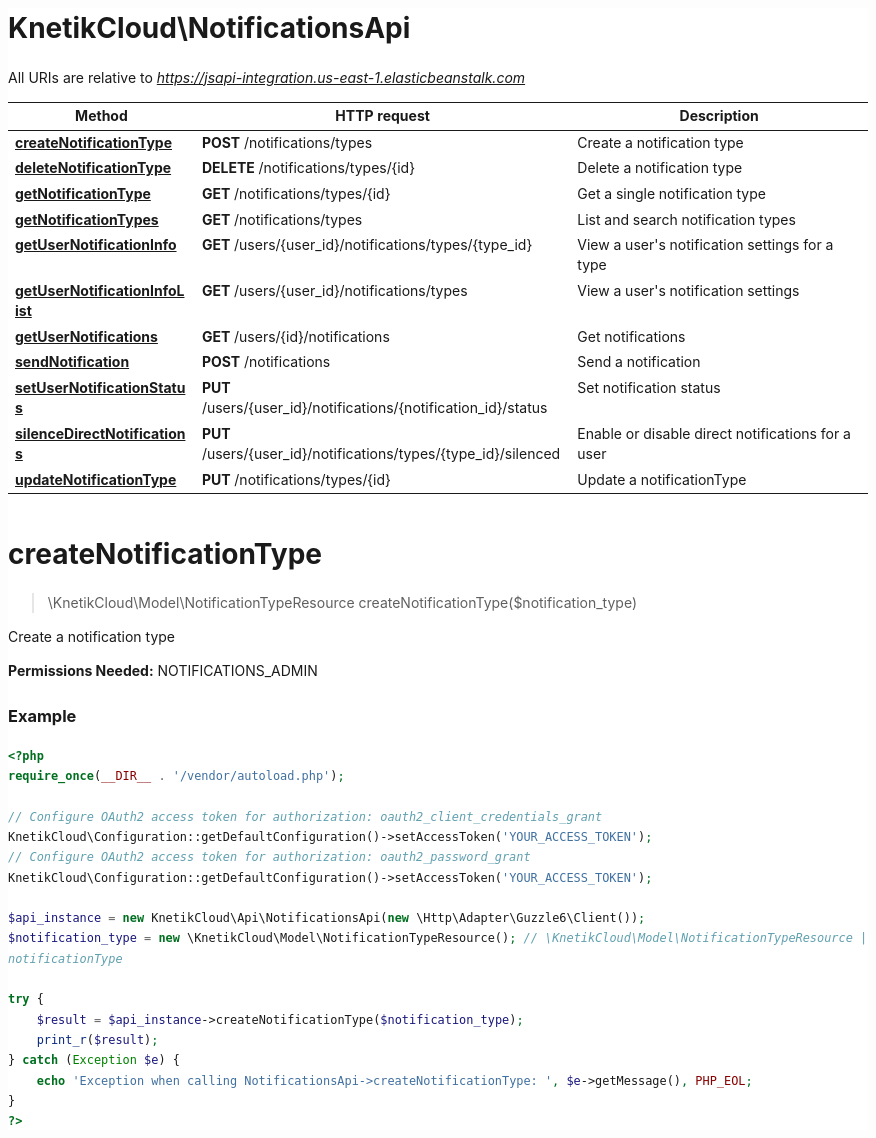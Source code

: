 # KnetikCloud\NotificationsApi

All URIs are relative to *https://jsapi-integration.us-east-1.elasticbeanstalk.com*

Method | HTTP request | Description
------------- | ------------- | -------------
[**createNotificationType**](NotificationsApi.md#createNotificationType) | **POST** /notifications/types | Create a notification type
[**deleteNotificationType**](NotificationsApi.md#deleteNotificationType) | **DELETE** /notifications/types/{id} | Delete a notification type
[**getNotificationType**](NotificationsApi.md#getNotificationType) | **GET** /notifications/types/{id} | Get a single notification type
[**getNotificationTypes**](NotificationsApi.md#getNotificationTypes) | **GET** /notifications/types | List and search notification types
[**getUserNotificationInfo**](NotificationsApi.md#getUserNotificationInfo) | **GET** /users/{user_id}/notifications/types/{type_id} | View a user&#39;s notification settings for a type
[**getUserNotificationInfoList**](NotificationsApi.md#getUserNotificationInfoList) | **GET** /users/{user_id}/notifications/types | View a user&#39;s notification settings
[**getUserNotifications**](NotificationsApi.md#getUserNotifications) | **GET** /users/{id}/notifications | Get notifications
[**sendNotification**](NotificationsApi.md#sendNotification) | **POST** /notifications | Send a notification
[**setUserNotificationStatus**](NotificationsApi.md#setUserNotificationStatus) | **PUT** /users/{user_id}/notifications/{notification_id}/status | Set notification status
[**silenceDirectNotifications**](NotificationsApi.md#silenceDirectNotifications) | **PUT** /users/{user_id}/notifications/types/{type_id}/silenced | Enable or disable direct notifications for a user
[**updateNotificationType**](NotificationsApi.md#updateNotificationType) | **PUT** /notifications/types/{id} | Update a notificationType


# **createNotificationType**
> \KnetikCloud\Model\NotificationTypeResource createNotificationType($notification_type)

Create a notification type

<b>Permissions Needed:</b> NOTIFICATIONS_ADMIN

### Example
```php
<?php
require_once(__DIR__ . '/vendor/autoload.php');

// Configure OAuth2 access token for authorization: oauth2_client_credentials_grant
KnetikCloud\Configuration::getDefaultConfiguration()->setAccessToken('YOUR_ACCESS_TOKEN');
// Configure OAuth2 access token for authorization: oauth2_password_grant
KnetikCloud\Configuration::getDefaultConfiguration()->setAccessToken('YOUR_ACCESS_TOKEN');

$api_instance = new KnetikCloud\Api\NotificationsApi(new \Http\Adapter\Guzzle6\Client());
$notification_type = new \KnetikCloud\Model\NotificationTypeResource(); // \KnetikCloud\Model\NotificationTypeResource | notificationType

try {
    $result = $api_instance->createNotificationType($notification_type);
    print_r($result);
} catch (Exception $e) {
    echo 'Exception when calling NotificationsApi->createNotificationType: ', $e->getMessage(), PHP_EOL;
}
?>
```
